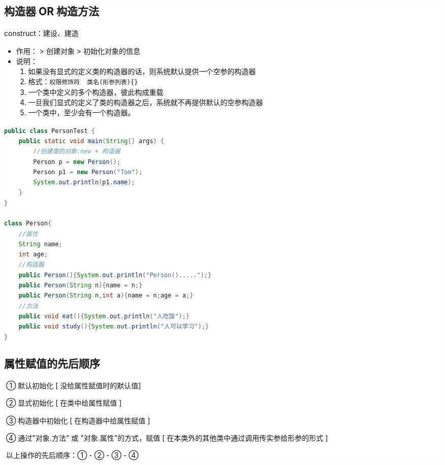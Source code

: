 

## 构造器 OR 构造方法

construct：建设、建造

* 作用：
  \> 创建对象
  \> 初始化对象的信息
* 说明：
  1. 如果没有显式的定义类的构造器的话，则系统默认提供一个空参的构造器
  2. 格式：`权限修饰符  类名(形参列表){}`
  3. 一个类中定义的多个构造器，彼此构成重载
  4. 一旦我们显式的定义了类的构造器之后，系统就不再提供默认的空参构造器
  5. 一个类中，至少会有一个构造器。

~~~Java
public class PersonTest {
	public static void main(String[] args) {
		//创建类的对象:new + 构造器
		Person p = new Person();	
		Person p1 = new Person("Tom");	
		System.out.println(p1.name);	
	}
}

class Person{
	//属性
	String name;
	int age;	
	//构造器
	public Person(){System.out.println("Person().....");}
	public Person(String n){name = n;}
	public Person(String n,int a){name = n;age = a;}	
	//方法
	public void eat(){System.out.println("人吃饭");}
	public void study(){System.out.println("人可以学习");}	
}
~~~



## 属性赋值的先后顺序

​	① 默认初始化 [ 没给属性赋值时的默认值]

​	② 显式初始化 [ 在类中给属性赋值 ]

​	③ 构造器中初始化 [ 在构造器中给属性赋值 ]

​	④ 通过"对象.方法" 或 "对象.属性"的方式，赋值 [ 在本类外的其他类中通过调用传实参给形参的形式 ]

​	以上操作的先后顺序：① - ② - ③ - ④  


